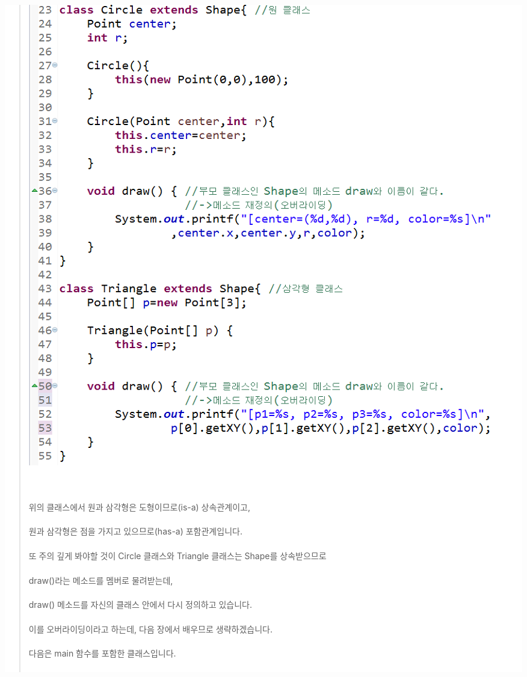 >![image](/image/java_image/java_image_66.png)
>
><br>
><br>
>위의 클래스에서 원과 삼각형은 도형이므로(is-a) 상속관계이고,
><br>
><br>
>원과 삼각형은 점을 가지고 있으므로(has-a) 포함관계입니다.
><br>
><br>
>또 주의 깊게 봐야할 것이 Circle 클래스와 Triangle 클래스는 Shape를 상속받으므로
><br>
><br>
>draw()라는 메소드를 멤버로 물려받는데,
><br>
><br>
>draw() 메소드를 자신의 클래스 안에서 다시 정의하고 있습니다.
><br>
><br>
>이를 오버라이딩이라고 하는데, 다음 장에서 배우므로 생략하겠습니다.
><br>
><br>
>다음은 main 함수를 포함한 클래스입니다.
><br>
><br>